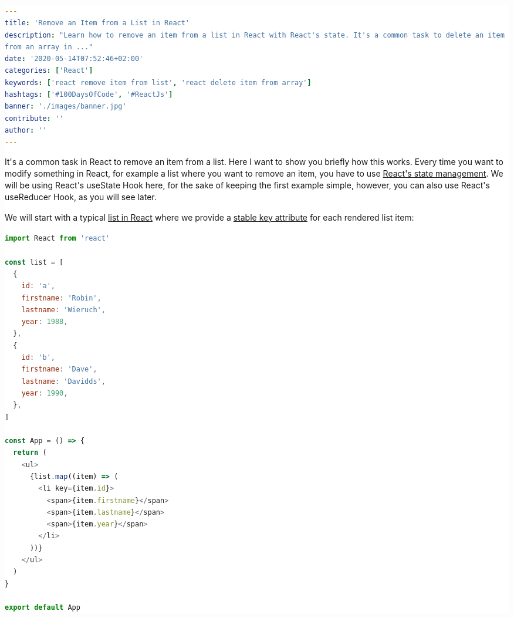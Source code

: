 ```yaml
---
title: 'Remove an Item from a List in React'
description: "Learn how to remove an item from a list in React with React's state. It's a common task to delete an item from an array in ..."
date: '2020-05-14T07:52:46+02:00'
categories: ['React']
keywords: ['react remove item from list', 'react delete item from array']
hashtags: ['#100DaysOfCode', '#ReactJs']
banner: './images/banner.jpg'
contribute: ''
author: ''
---
```


<Sponsorship />

It's a common task in React to remove an item from a list. Here I want to show you briefly how this works. Every time you want to modify something in React, for example a list where you want to remove an item, you have to use [React's state management](/react-state). We will be using React's useState Hook here, for the sake of keeping the first example simple, however, you can also use React's useReducer Hook, as you will see later.

We will start with a typical [list in React](/react-list-component) where we provide a [stable key attribute](/react-list-key) for each rendered list item:

```javascript
import React from 'react'

const list = [
  {
    id: 'a',
    firstname: 'Robin',
    lastname: 'Wieruch',
    year: 1988,
  },
  {
    id: 'b',
    firstname: 'Dave',
    lastname: 'Davidds',
    year: 1990,
  },
]

const App = () => {
  return (
    <ul>
      {list.map((item) => (
        <li key={item.id}>
          <span>{item.firstname}</span>
          <span>{item.lastname}</span>
          <span>{item.year}</span>
        </li>
      ))}
    </ul>
  )
}

export default App
```
